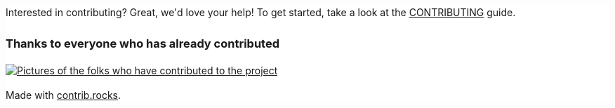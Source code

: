 Interested in contributing? Great, we'd love your help! To get started, take a look at the [CONTRIBUTING](CONTRIBUTING.md) guide.

### Thanks to everyone who has already contributed

<a href="https://github.com/open-feature/php-sdk/graphs/contributors">
  <img src="https://contrib.rocks/image?repo=open-feature/php-sdk" alt="Pictures of the folks who have contributed to the project" />
</a>



Made with [contrib.rocks](https://contrib.rocks).

